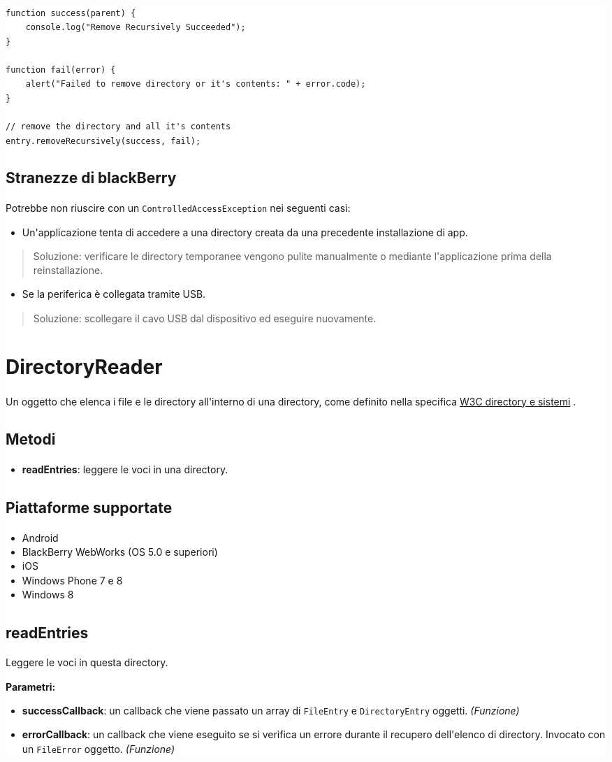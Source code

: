     function success(parent) {
        console.log("Remove Recursively Succeeded");
    }
    
    function fail(error) {
        alert("Failed to remove directory or it's contents: " + error.code);
    }
    
    // remove the directory and all it's contents
    entry.removeRecursively(success, fail);
    

## Stranezze di blackBerry

Potrebbe non riuscire con un `ControlledAccessException` nei seguenti casi:

*   Un'applicazione tenta di accedere a una directory creata da una precedente installazione di app.

> Soluzione: verificare le directory temporanee vengono pulite manualmente o mediante l'applicazione prima della reinstallazione.

*   Se la periferica è collegata tramite USB.

> Soluzione: scollegare il cavo USB dal dispositivo ed eseguire nuovamente.


# DirectoryReader

Un oggetto che elenca i file e le directory all'interno di una directory, come definito nella specifica [W3C directory e sistemi][1] .

 [1]: http://www.w3.org/TR/file-system-api/

## Metodi

*   **readEntries**: leggere le voci in una directory.

## Piattaforme supportate

*   Android
*   BlackBerry WebWorks (OS 5.0 e superiori)
*   iOS
*   Windows Phone 7 e 8
*   Windows 8

## readEntries

Leggere le voci in questa directory.

**Parametri:**

*   **successCallback**: un callback che viene passato un array di `FileEntry` e `DirectoryEntry` oggetti. *(Funzione)*

*   **errorCallback**: un callback che viene eseguito se si verifica un errore durante il recupero dell'elenco di directory. Invocato con un `FileError` oggetto. *(Funzione)*


 [1]: http://www.w3.org/TR/FileAPI
